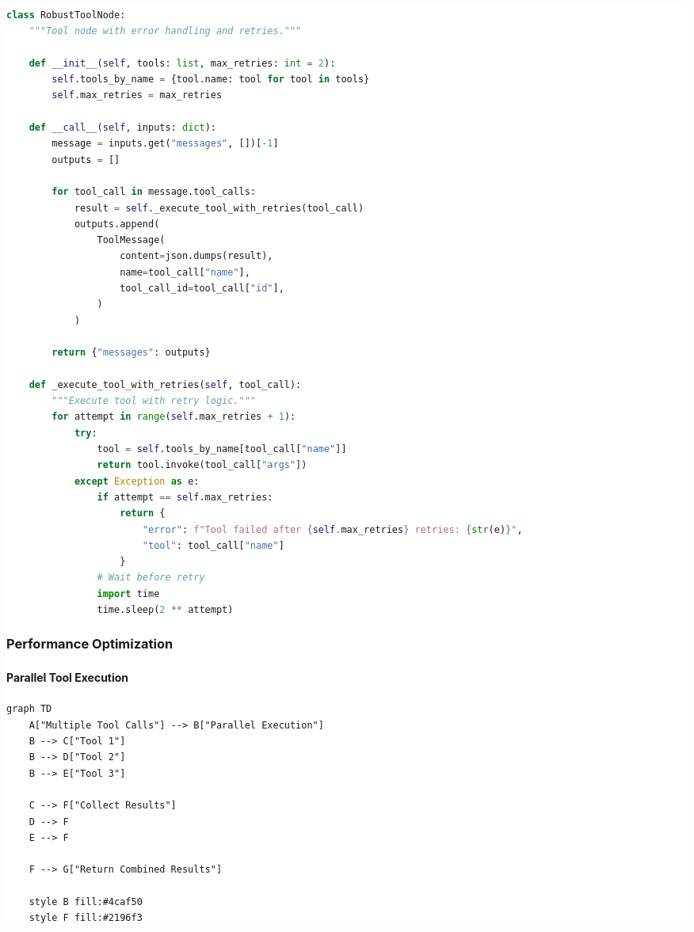 ```python
class RobustToolNode:
    """Tool node with error handling and retries."""
    
    def __init__(self, tools: list, max_retries: int = 2):
        self.tools_by_name = {tool.name: tool for tool in tools}
        self.max_retries = max_retries

    def __call__(self, inputs: dict):
        message = inputs.get("messages", [])[-1]
        outputs = []
        
        for tool_call in message.tool_calls:
            result = self._execute_tool_with_retries(tool_call)
            outputs.append(
                ToolMessage(
                    content=json.dumps(result),
                    name=tool_call["name"],
                    tool_call_id=tool_call["id"],
                )
            )
        
        return {"messages": outputs}
    
    def _execute_tool_with_retries(self, tool_call):
        """Execute tool with retry logic."""
        for attempt in range(self.max_retries + 1):
            try:
                tool = self.tools_by_name[tool_call["name"]]
                return tool.invoke(tool_call["args"])
            except Exception as e:
                if attempt == self.max_retries:
                    return {
                        "error": f"Tool failed after {self.max_retries} retries: {str(e)}",
                        "tool": tool_call["name"]
                    }
                # Wait before retry
                import time
                time.sleep(2 ** attempt)
```

### Performance Optimization

#### Parallel Tool Execution

```mermaid
graph TD
    A["Multiple Tool Calls"] --> B["Parallel Execution"]
    B --> C["Tool 1"]
    B --> D["Tool 2"]
    B --> E["Tool 3"]
    
    C --> F["Collect Results"]
    D --> F
    E --> F
    
    F --> G["Return Combined Results"]
    
    style B fill:#4caf50
    style F fill:#2196f3
```
